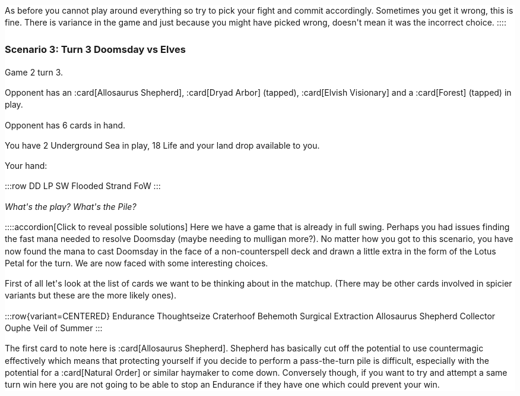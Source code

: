 As before you cannot play around everything so try to pick your fight and commit
accordingly. Sometimes you get it wrong, this is fine. There is variance in the
game and just because you might have picked wrong, doesn't mean it was the
incorrect choice.
::::

### Scenario 3: Turn 3 Doomsday vs Elves

Game 2 turn 3.

Opponent has an :card[Allosaurus Shepherd], :card[Dryad Arbor] (tapped),
:card[Elvish Visionary] and a :card[Forest] (tapped) in play.

Opponent has 6 cards in hand.

You have 2 Underground Sea in play, 18 Life and your land drop available to you.

Your hand:

:::row
DD
LP
SW
Flooded Strand
FoW
:::

_What's the play? What's the Pile?_

::::accordion[Click to reveal possible solutions]
Here we have a game that is already in full swing. Perhaps you had issues
finding the fast mana needed to resolve Doomsday (maybe needing to mulligan
more?). No matter how you got to this scenario, you have now found the mana to
cast Doomsday in the face of a non-counterspell deck and drawn a little extra in
the form of the Lotus Petal for the turn. We are now faced with some interesting
choices.

First of all let's look at the list of cards we want to be thinking about in the
matchup. (There may be other cards involved in spicier variants but these are
the more likely ones).

:::row{variant=CENTERED}
Endurance
Thoughtseize
Craterhoof Behemoth
Surgical Extraction
Allosaurus Shepherd
Collector Ouphe
Veil of Summer
:::

The first card to note here is :card[Allosaurus Shepherd]. Shepherd has
basically cut off the potential to use countermagic effectively which means that
protecting yourself if you decide to perform a pass-the-turn pile is difficult,
especially with the potential for a :card[Natural Order] or similar haymaker to
come down. Conversely though, if you want to try and attempt a same turn win
here you are not going to be able to stop an Endurance if they have one which
could prevent your win.
